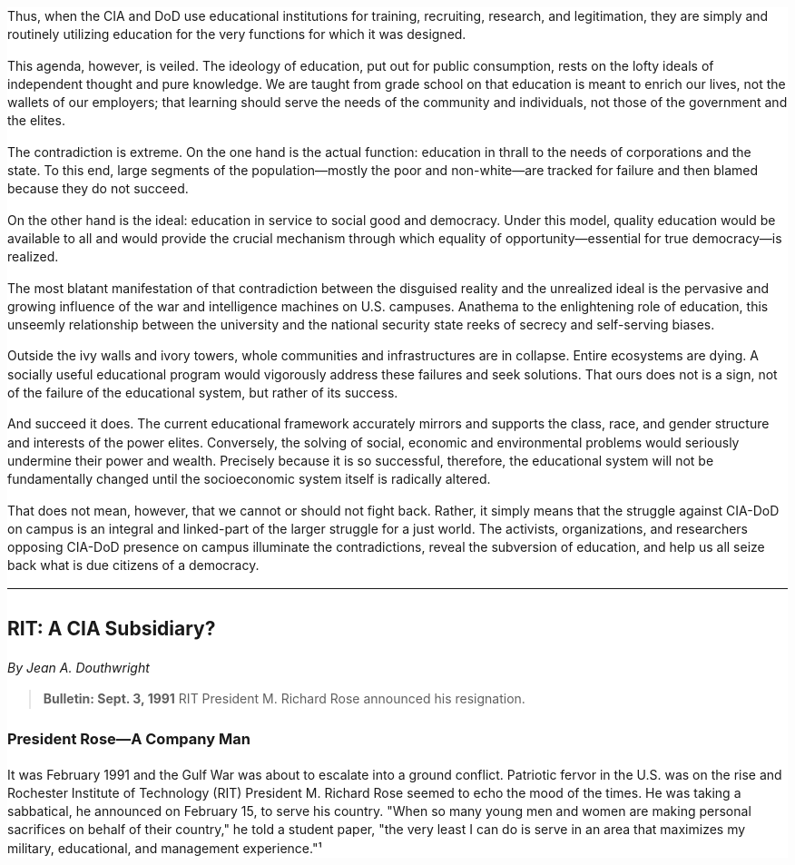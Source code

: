Thus, when the CIA and DoD use educational institutions for training, recruiting, research, and legitimation, they are simply and routinely utilizing education for the very functions for which it was designed.

This agenda, however, is veiled. The ideology of education, put out for public consumption, rests on the lofty ideals of independent thought and pure knowledge. We are taught from grade school on that education is meant to enrich our lives, not the wallets of our employers; that learning should serve the needs of the community and individuals, not those of the government and the elites.

The contradiction is extreme. On the one hand is the actual function: education in thrall to the needs of corporations and the state. To this end, large segments of the population—mostly the poor and non-white—are tracked for failure and then blamed because they do not succeed.

On the other hand is the ideal: education in service to social good and democracy. Under this model, quality education would be available to all and would provide the crucial mechanism through which equality of opportunity—essential for true democracy—is realized.

The most blatant manifestation of that contradiction between the disguised reality and the unrealized ideal is the pervasive and growing influence of the war and intelligence machines on U.S. campuses. Anathema to the enlightening role of education, this unseemly relationship between the university and the national security state reeks of secrecy and self-serving biases.

Outside the ivy walls and ivory towers, whole communities and infrastructures are in collapse. Entire ecosystems are dying. A socially useful educational program would vigorously address these failures and seek solutions. That ours does not is a sign, not of the failure of the educational system, but rather of its success.

And succeed it does. The current educational framework accurately mirrors and supports the class, race, and gender structure and interests of the power elites. Conversely, the solving of social, economic and environmental problems would seriously undermine their power and wealth. Precisely because it is so successful, therefore, the educational system will not be fundamentally changed until the socioeconomic system itself is radically altered.

That does not mean, however, that we cannot or should not fight back. Rather, it simply means that the struggle against CIA-DoD on campus is an integral and linked-part of the larger struggle for a just world. The activists, organizations, and researchers opposing CIA-DoD presence on campus illuminate the contradictions, reveal the subversion of education, and help us all seize back what is due citizens of a democracy.

---

## RIT: A CIA Subsidiary?

*By Jean A. Douthwright*

> **Bulletin: Sept. 3, 1991**
> RIT President M. Richard Rose announced his resignation.

### President Rose—A Company Man

It was February 1991 and the Gulf War was about to escalate into a ground conflict. Patriotic fervor in the U.S. was on the rise and Rochester Institute of Technology (RIT) President M. Richard Rose seemed to echo the mood of the times. He was taking a sabbatical, he announced on February 15, to serve his country. "When so many young men and women are making personal sacrifices on behalf of their country," he told a student paper, "the very least I can do is serve in an area that maximizes my military, educational, and management experience."¹
